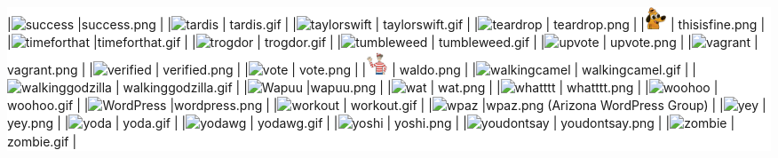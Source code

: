 |<img src="success.png" alt="success" width="25" height="25" /> |success.png |
|<img src="tardis.gif" alt="tardis" width="20" height="25" /> | tardis.gif |
|<img src="taylorswift.gif" alt="taylorswift" width="25" height="25" /> | taylorswift.gif |
|<img src="teardrop.png" alt="teardrop" width="25" height="25" /> | teardrop.png |
|<img src="thisisfine.png" alt="thisisfine" width="25" height="25" /> | thisisfine.png |
|![timeforthat](timeforthat.gif)                |timeforthat.gif |
|<img src="trogdor.gif" alt="trogdor" width="25" height="25" /> | trogdor.gif |
|<img src="tumbleweed.gif" alt="tumbleweed" width="25" height="25" /> | tumbleweed.gif |
|<img src="upvote.png" alt="upvote" width="25" height="25" /> | upvote.png |
|<img src="vagrant.png" alt="vagrant" width="25" height="25" /> | vagrant.png |
|<img src="verified.png" alt="verified" width="25" height="25" /> | verified.png |
|<img src="vote.png" alt="vote" width="25" height="25" /> | vote.png |
|<img src="waldo.png" alt="waldo" width="25" height="25" /> | waldo.png |
|<img src="walkingcamel.gif" alt="walkingcamel" width="25" height="25" /> | walkingcamel.gif |
|<img src="walkinggodzilla.gif" alt="walkinggodzilla" width="25" height="25" /> | walkinggodzilla.gif |
|<img src="wapuu.png" alt="Wapuu" width="22" height="25" /> |wapuu.png |
|<img src="wat.png" alt="wat" width="25" height="25" /> | wat.png |
|<img src="whatttt.png" alt="whatttt" width="25" height="25" /> | whatttt.png |
|<img src="woohoo.gif" alt="woohoo" width="25" height="25" /> | woohoo.gif |
|<img src="wordpress.png" alt="WordPress" width="25" height="25" /> |wordpress.png |
|<img src="workout.gif" alt="workout" width="25" height="25" /> | workout.gif |
|<img src="wpaz.png" alt="wpaz" width="25" height="25" /> |wpaz.png (Arizona WordPress Group) |
|<img src="yey.png" alt="yey" width="25" height="25" /> | yey.png |
|<img src="yoda.gif" alt="yoda" width="25" height="20" /> | yoda.gif |
|<img src="yodawg.gif" alt="yodawg" width="19" height="25" /> | yodawg.gif |
|<img src="yoshi.png" alt="yoshi" width="25" height="25" /> | yoshi.png |
|<img src="youdontsay.png" alt="youdontsay" width="25" height="22" /> | youdontsay.png |
|<img src="zombie.gif" alt="zombie" width="19" height="25" /> | zombie.gif |
